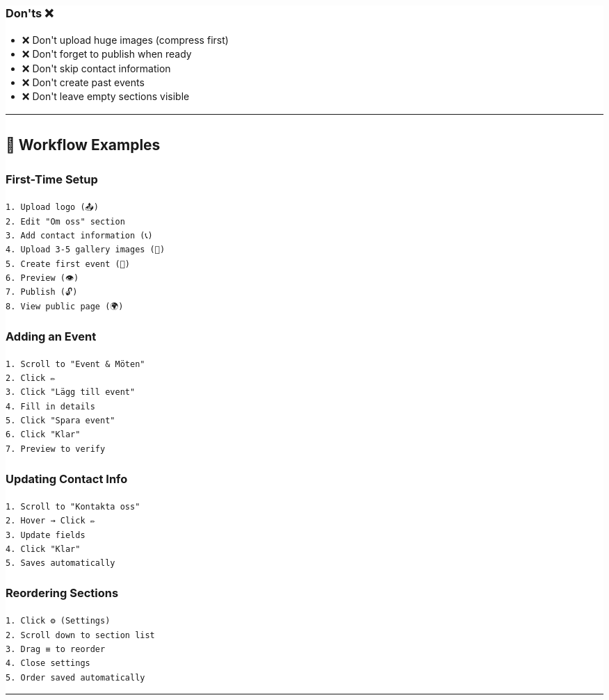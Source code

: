### Don'ts ❌
- ❌ Don't upload huge images (compress first)
- ❌ Don't forget to publish when ready
- ❌ Don't skip contact information
- ❌ Don't create past events
- ❌ Don't leave empty sections visible

---

## 🚀 Workflow Examples

### First-Time Setup
```
1. Upload logo (📤)
2. Edit "Om oss" section
3. Add contact information (📞)
4. Upload 3-5 gallery images (📸)
5. Create first event (📅)
6. Preview (👁️)
7. Publish (🔓)
8. View public page (🌍)
```

### Adding an Event
```
1. Scroll to "Event & Möten"
2. Click ✏️
3. Click "Lägg till event"
4. Fill in details
5. Click "Spara event"
6. Click "Klar"
7. Preview to verify
```

### Updating Contact Info
```
1. Scroll to "Kontakta oss"
2. Hover → Click ✏️
3. Update fields
4. Click "Klar"
5. Saves automatically
```

### Reordering Sections
```
1. Click ⚙️ (Settings)
2. Scroll down to section list
3. Drag ≡ to reorder
4. Close settings
5. Order saved automatically
```

---